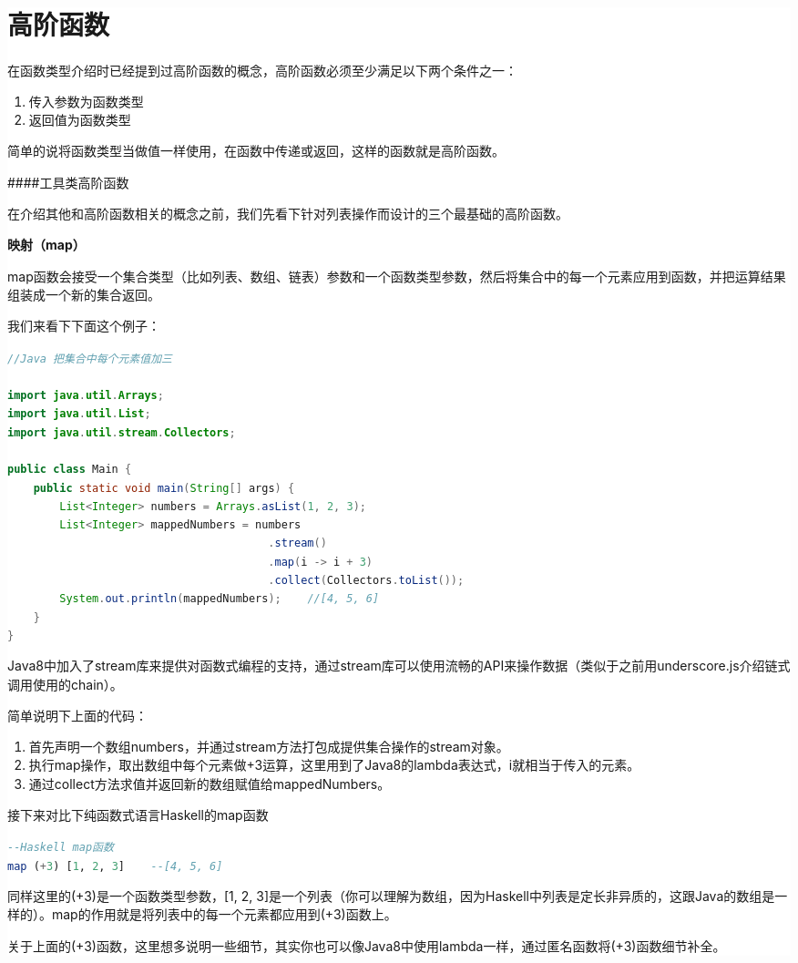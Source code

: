 # 高阶函数

在函数类型介绍时已经提到过高阶函数的概念，高阶函数必须至少满足以下两个条件之一：

1. 传入参数为函数类型
2. 返回值为函数类型

简单的说将函数类型当做值一样使用，在函数中传递或返回，这样的函数就是高阶函数。

####工具类高阶函数

在介绍其他和高阶函数相关的概念之前，我们先看下针对列表操作而设计的三个最基础的高阶函数。

**映射（map）**

map函数会接受一个集合类型（比如列表、数组、链表）参数和一个函数类型参数，然后将集合中的每一个元素应用到函数，并把运算结果组装成一个新的集合返回。

我们来看下下面这个例子：

```java
//Java 把集合中每个元素值加三

import java.util.Arrays;
import java.util.List;
import java.util.stream.Collectors;

public class Main {
    public static void main(String[] args) {
        List<Integer> numbers = Arrays.asList(1, 2, 3);
        List<Integer> mappedNumbers = numbers
                                        .stream()
                                        .map(i -> i + 3)
                                        .collect(Collectors.toList());
        System.out.println(mappedNumbers);    //[4, 5, 6]
    }
}
```

Java8中加入了stream库来提供对函数式编程的支持，通过stream库可以使用流畅的API来操作数据（类似于之前用underscore.js介绍链式调用使用的chain）。

简单说明下上面的代码：

1. 首先声明一个数组numbers，并通过stream方法打包成提供集合操作的stream对象。
2. 执行map操作，取出数组中每个元素做+3运算，这里用到了Java8的lambda表达式，i就相当于传入的元素。
3. 通过collect方法求值并返回新的数组赋值给mappedNumbers。

接下来对比下纯函数式语言Haskell的map函数

```haskell
--Haskell map函数
map (+3) [1, 2, 3]    --[4, 5, 6]
```

同样这里的(+3)是一个函数类型参数，[1, 2, 3]是一个列表（你可以理解为数组，因为Haskell中列表是定长非异质的，这跟Java的数组是一样的）。map的作用就是将列表中的每一个元素都应用到(+3)函数上。

关于上面的(+3)函数，这里想多说明一些细节，其实你也可以像Java8中使用lambda一样，通过匿名函数将(+3)函数细节补全。
